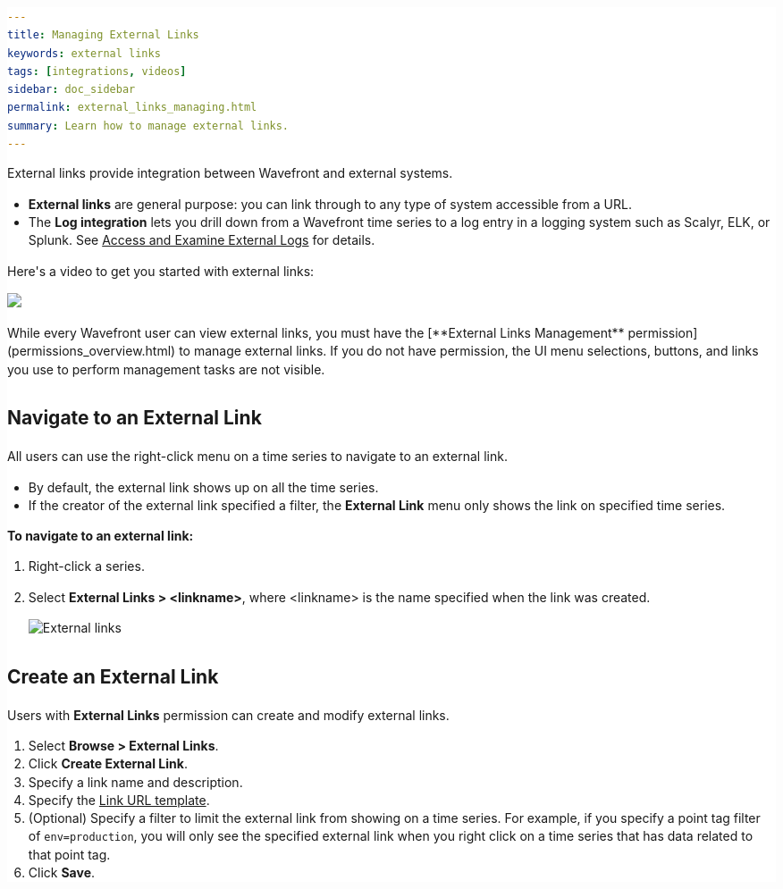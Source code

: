 ```yaml
---
title: Managing External Links
keywords: external links
tags: [integrations, videos]
sidebar: doc_sidebar
permalink: external_links_managing.html
summary: Learn how to manage external links.
---
```

External links provide integration between Wavefront and external systems.
* **External links** are general purpose: you can link through to any type of system accessible from a URL.
* The **Log integration** lets you drill down from a Wavefront time series to a log entry in a logging system such as Scalyr, ELK, or Splunk. See [Access and Examine External Logs](log_integration.html) for details.


Here's a video to get you started with external links:

<p><a href="https://youtu.be/oufjL7nM0LQ"><img src="/images/v_external_links.png" style="width: 700px;"/></a>
</p>


<div markdown="span" class="alert alert-info" role="alert">While every Wavefront user can view external links, you must have the [**External Links Management** permission](permissions_overview.html) to manage external links. If you do not have permission, the UI menu selections, buttons, and links you use to perform management tasks are not visible.</div>

## Navigate to an External Link

All users can use the right-click menu on a time series to navigate to an external link.
* By default, the external link shows up on all the time series.
* If the creator of the external link specified a filter, the **External Link** menu only shows the link on specified time series.

**To navigate to an external link:**
1. Right-click a series.
1. Select **External Links > \<linkname\>**, where \<linkname\> is the name specified when the link was created.

   ![External links](images/external_link_v2.png)

## Create an External Link

Users with **External Links** permission can create and modify external links.

1. Select **Browse > External Links**.
1. Click **Create External Link**.
1. Specify a link name and description.
2. Specify the [Link URL template](#link-url-template-syntax).
3. (Optional) Specify a filter to limit the external link from showing on a time series. For example, if you specify a point tag filter of `env=production`, you will only see the specified external link when you right click on a time series that has data related to that point tag.
4. Click **Save**.
